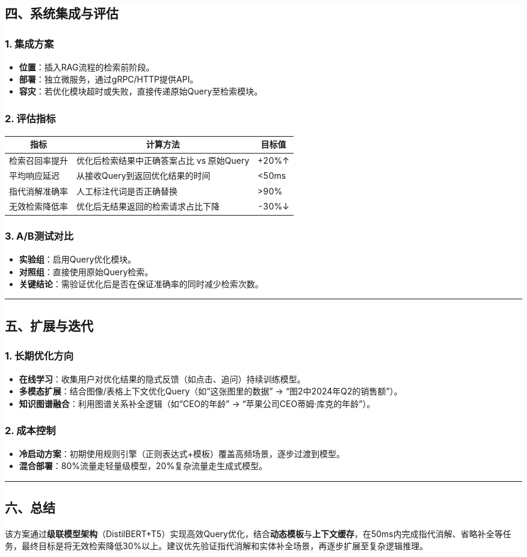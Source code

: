 
## **四、系统集成与评估**
### **1. 集成方案**
- **位置**：插入RAG流程的检索前阶段。
- **部署**：独立微服务，通过gRPC/HTTP提供API。
- **容灾**：若优化模块超时或失败，直接传递原始Query至检索模块。

### **2. 评估指标**
| 指标              | 计算方法                                  | 目标值       |
|-------------------|-----------------------------------------|-------------|
| 检索召回率提升    | 优化后检索结果中正确答案占比 vs 原始Query | +20%↑       |
| 平均响应延迟      | 从接收Query到返回优化结果的时间           | <50ms       |
| 指代消解准确率    | 人工标注代词是否正确替换                  | >90%        |
| 无效检索降低率    | 优化后无结果返回的检索请求占比下降          | -30%↓       |

### **3. A/B测试对比**
- **实验组**：启用Query优化模块。
- **对照组**：直接使用原始Query检索。
- **关键结论**：需验证优化后是否在保证准确率的同时减少检索次数。

---

## **五、扩展与迭代**
### **1. 长期优化方向**
- **在线学习**：收集用户对优化结果的隐式反馈（如点击、追问）持续训练模型。
- **多模态扩展**：结合图像/表格上下文优化Query（如“这张图里的数据” → “图2中2024年Q2的销售额”）。
- **知识图谱融合**：利用图谱关系补全逻辑（如“CEO的年龄” → “苹果公司CEO蒂姆·库克的年龄”）。

### **2. 成本控制**
- **冷启动方案**：初期使用规则引擎（正则表达式+模板）覆盖高频场景，逐步过渡到模型。
- **混合部署**：80%流量走轻量级模型，20%复杂流量走生成式模型。

---

## **六、总结**
该方案通过**级联模型架构**（DistilBERT+T5）实现高效Query优化，结合**动态模板**与**上下文缓存**，在50ms内完成指代消解、省略补全等任务，最终目标是将无效检索降低30%以上。建议优先验证指代消解和实体补全场景，再逐步扩展至复杂逻辑推理。
